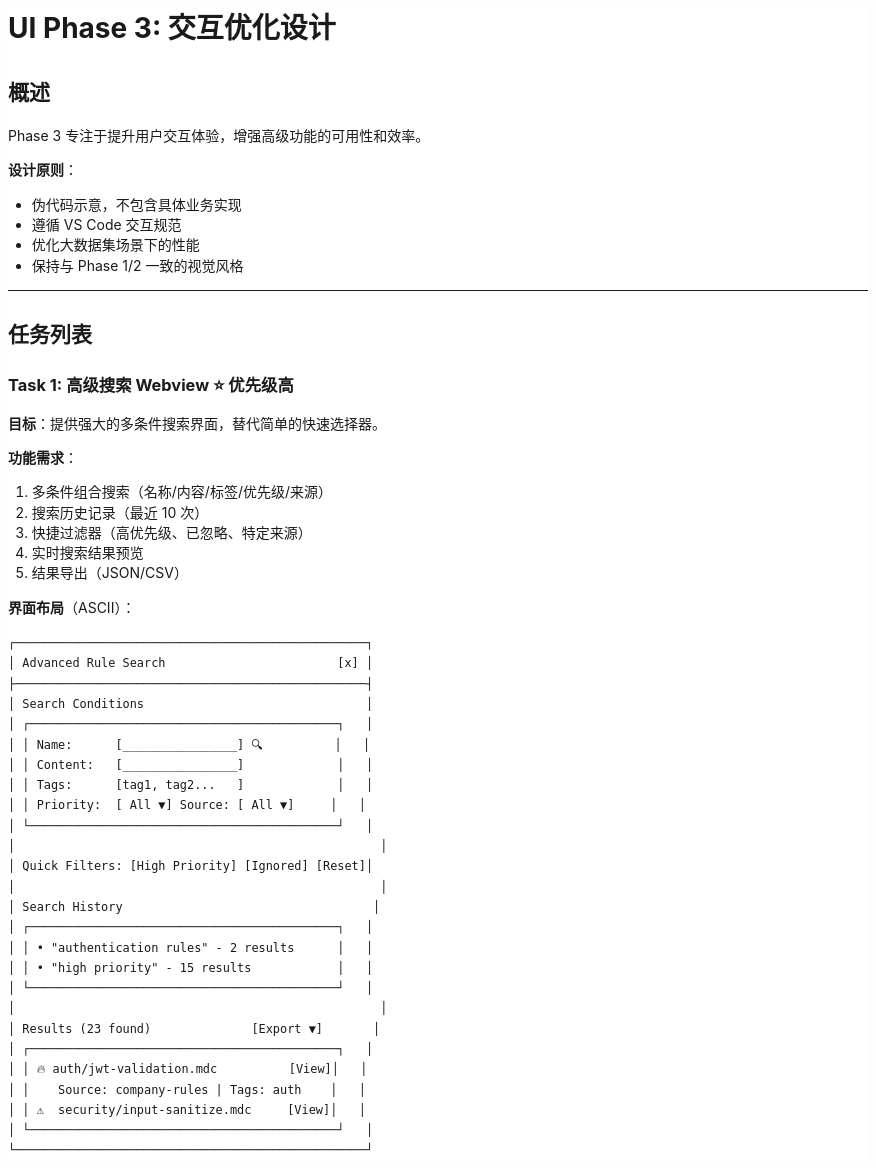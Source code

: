 # UI Phase 3: 交互优化设计

## 概述

Phase 3 专注于提升用户交互体验，增强高级功能的可用性和效率。

**设计原则**：

- 伪代码示意，不包含具体业务实现
- 遵循 VS Code 交互规范
- 优化大数据集场景下的性能
- 保持与 Phase 1/2 一致的视觉风格

---

## 任务列表

### Task 1: 高级搜索 Webview ⭐ 优先级高

**目标**：提供强大的多条件搜索界面，替代简单的快速选择器。

**功能需求**：

1. 多条件组合搜索（名称/内容/标签/优先级/来源）
2. 搜索历史记录（最近 10 次）
3. 快捷过滤器（高优先级、已忽略、特定来源）
4. 实时搜索结果预览
5. 结果导出（JSON/CSV）

**界面布局**（ASCII）：

```
┌─────────────────────────────────────────────────┐
│ Advanced Rule Search                        [x] │
├─────────────────────────────────────────────────┤
│ Search Conditions                               │
│ ┌───────────────────────────────────────────┐   │
│ │ Name:      [________________] 🔍          │   │
│ │ Content:   [________________]             │   │
│ │ Tags:      [tag1, tag2...   ]             │   │
│ │ Priority:  [ All ▼] Source: [ All ▼]     │   │
│ └───────────────────────────────────────────┘   │
│                                                   │
│ Quick Filters: [High Priority] [Ignored] [Reset]│
│                                                   │
│ Search History                                   │
│ ┌───────────────────────────────────────────┐   │
│ │ • "authentication rules" - 2 results      │   │
│ │ • "high priority" - 15 results            │   │
│ └───────────────────────────────────────────┘   │
│                                                   │
│ Results (23 found)              [Export ▼]       │
│ ┌───────────────────────────────────────────┐   │
│ │ 🔥 auth/jwt-validation.mdc          [View]│   │
│ │    Source: company-rules | Tags: auth    │   │
│ │ ⚠️  security/input-sanitize.mdc     [View]│   │
│ └───────────────────────────────────────────┘   │
└─────────────────────────────────────────────────┘
```
